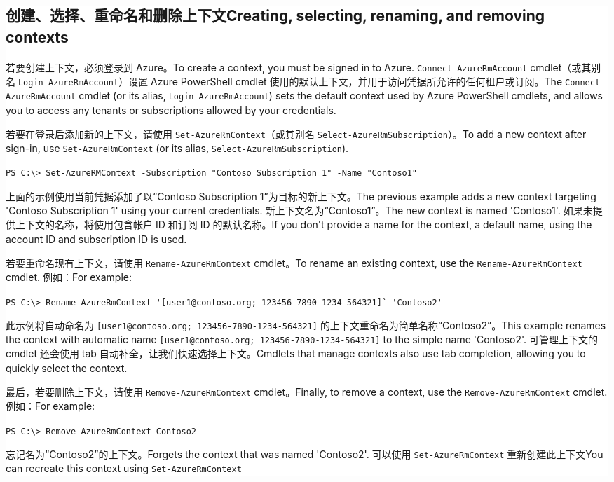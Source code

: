 ## <a name="creating-selecting-renaming-and-removing-contexts"></a><span data-ttu-id="1d47a-143">创建、选择、重命名和删除上下文</span><span class="sxs-lookup"><span data-stu-id="1d47a-143">Creating, selecting, renaming, and removing contexts</span></span>

<span data-ttu-id="1d47a-144">若要创建上下文，必须登录到 Azure。</span><span class="sxs-lookup"><span data-stu-id="1d47a-144">To create a context, you must be signed in to Azure.</span></span> <span data-ttu-id="1d47a-145">`Connect-AzureRmAccount` cmdlet（或其别名 `Login-AzureRmAccount`）设置 Azure PowerShell cmdlet 使用的默认上下文，并用于访问凭据所允许的任何租户或订阅。</span><span class="sxs-lookup"><span data-stu-id="1d47a-145">The `Connect-AzureRmAccount` cmdlet (or its alias, `Login-AzureRmAccount`) sets the default context used by Azure PowerShell cmdlets, and allows you to access any tenants or subscriptions allowed by your credentials.</span></span>

<span data-ttu-id="1d47a-146">若要在登录后添加新的上下文，请使用 `Set-AzureRmContext`（或其别名 `Select-AzureRmSubscription`）。</span><span class="sxs-lookup"><span data-stu-id="1d47a-146">To add a new context after sign-in, use `Set-AzureRmContext` (or its alias, `Select-AzureRmSubscription`).</span></span>

```azurepowershell-interactive
PS C:\> Set-AzureRMContext -Subscription "Contoso Subscription 1" -Name "Contoso1"
```

<span data-ttu-id="1d47a-147">上面的示例使用当前凭据添加了以“Contoso Subscription 1”为目标的新上下文。</span><span class="sxs-lookup"><span data-stu-id="1d47a-147">The previous example adds a new context targeting 'Contoso Subscription 1' using your current credentials.</span></span> <span data-ttu-id="1d47a-148">新上下文名为“Contoso1”。</span><span class="sxs-lookup"><span data-stu-id="1d47a-148">The new context is named 'Contoso1'.</span></span> <span data-ttu-id="1d47a-149">如果未提供上下文的名称，将使用包含帐户 ID 和订阅 ID 的默认名称。</span><span class="sxs-lookup"><span data-stu-id="1d47a-149">If you don't provide a name for the context, a default name, using the account ID and subscription ID is used.</span></span>

<span data-ttu-id="1d47a-150">若要重命名现有上下文，请使用 `Rename-AzureRmContext` cmdlet。</span><span class="sxs-lookup"><span data-stu-id="1d47a-150">To rename an existing context, use the `Rename-AzureRmContext` cmdlet.</span></span> <span data-ttu-id="1d47a-151">例如：</span><span class="sxs-lookup"><span data-stu-id="1d47a-151">For example:</span></span>

```azurepowershell-interactive
PS C:\> Rename-AzureRmContext '[user1@contoso.org; 123456-7890-1234-564321]` 'Contoso2'
```

<span data-ttu-id="1d47a-152">此示例将自动命名为 `[user1@contoso.org; 123456-7890-1234-564321]` 的上下文重命名为简单名称“Contoso2”。</span><span class="sxs-lookup"><span data-stu-id="1d47a-152">This example renames the context with automatic name `[user1@contoso.org; 123456-7890-1234-564321]` to the simple name 'Contoso2'.</span></span> <span data-ttu-id="1d47a-153">可管理上下文的 cmdlet 还会使用 tab 自动补全，让我们快速选择上下文。</span><span class="sxs-lookup"><span data-stu-id="1d47a-153">Cmdlets that manage contexts also use tab completion, allowing you to quickly select the context.</span></span>

<span data-ttu-id="1d47a-154">最后，若要删除上下文，请使用 `Remove-AzureRmContext` cmdlet。</span><span class="sxs-lookup"><span data-stu-id="1d47a-154">Finally, to remove a context, use the `Remove-AzureRmContext` cmdlet.</span></span>  <span data-ttu-id="1d47a-155">例如：</span><span class="sxs-lookup"><span data-stu-id="1d47a-155">For example:</span></span>

```azurepowershell-interactive
PS C:\> Remove-AzureRmContext Contoso2
```

<span data-ttu-id="1d47a-156">忘记名为“Contoso2”的上下文。</span><span class="sxs-lookup"><span data-stu-id="1d47a-156">Forgets the context that was named 'Contoso2'.</span></span> <span data-ttu-id="1d47a-157">可以使用 `Set-AzureRmContext` 重新创建此上下文</span><span class="sxs-lookup"><span data-stu-id="1d47a-157">You can recreate this context using `Set-AzureRmContext`</span></span>


[enable]: /powershell/module/azurerm.profile/Enable-AzureRmContextAutosave
[disable]: /powershell/module/azurerm.profile/Disable-AzureRmContextAutosave
[select]: /powershell/module/azurerm.profile/Select-AzureRmContext
[remove-cred]: /powershell/module/azurerm.profile/Disconnect-AzureRmAccount
[remove-context]: /powershell/module/azurerm.profile/Remove-AzureRmContext
[rename]: /powershell/module/azurerm.profile/Rename-AzureRmContext
[login]: /powershell/module/azurerm.profile/Connect-AzureRmAccount
[import]:  /powershell/module/azurerm.profile/Import-AzureRmContext
[set-context]: /powershell/module/azurerm.profile/Set-AzureRmContext